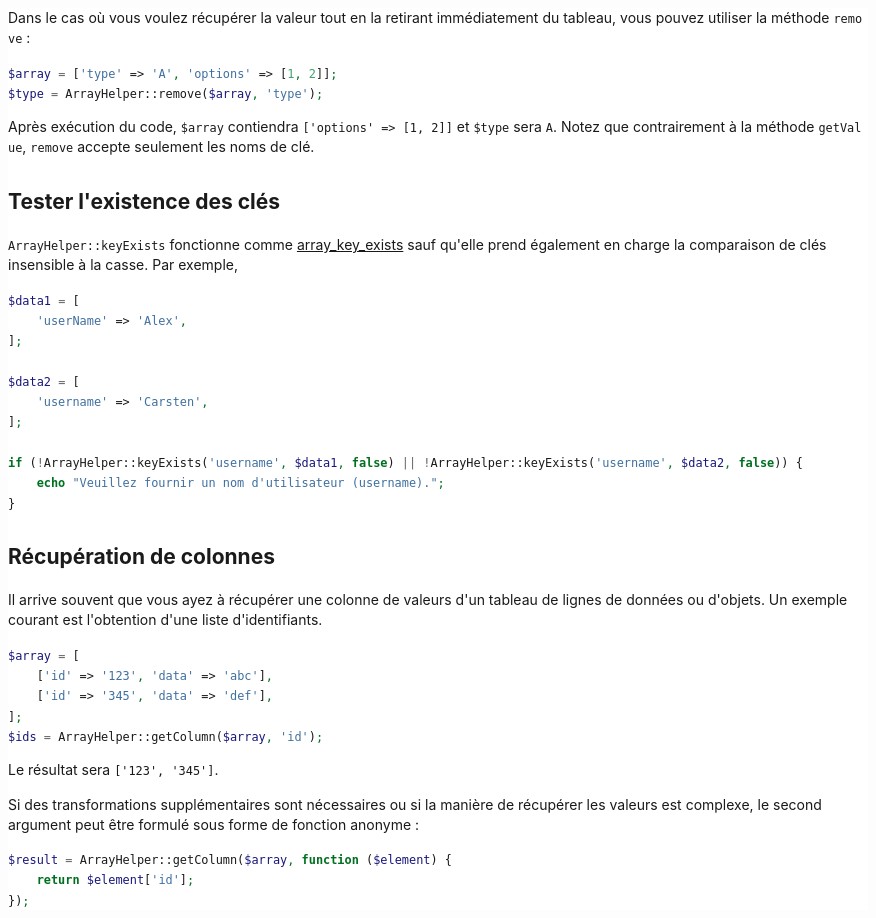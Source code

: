 Dans le cas où vous voulez récupérer la valeur tout en la retirant immédiatement du tableau, vous pouvez utiliser la méthode `remove` :

```php
$array = ['type' => 'A', 'options' => [1, 2]];
$type = ArrayHelper::remove($array, 'type');
```

Après exécution du code, `$array` contiendra `['options' => [1, 2]]` et `$type` sera `A`. Notez que contrairement à la méthode `getValue`, `remove` accepte seulement les noms de clé.


## Tester l'existence des clés <span id="checking-existence-of-keys"></span>

`ArrayHelper::keyExists` fonctionne comme [array_key_exists](https://php.net/manual/en/function.array-key-exists.php) sauf qu'elle prend également en charge la comparaison de clés insensible à la casse. Par exemple,

```php
$data1 = [
    'userName' => 'Alex',
];

$data2 = [
    'username' => 'Carsten',
];

if (!ArrayHelper::keyExists('username', $data1, false) || !ArrayHelper::keyExists('username', $data2, false)) {
    echo "Veuillez fournir un nom d'utilisateur (username).";
}
```

## Récupération de colonnes <span id="retrieving-columns"></span>

Il arrive souvent que vous ayez à récupérer une colonne de valeurs d'un tableau de lignes de données ou d'objets. Un exemple courant est l'obtention d'une liste d'identifiants. 

```php
$array = [
    ['id' => '123', 'data' => 'abc'],
    ['id' => '345', 'data' => 'def'],
];
$ids = ArrayHelper::getColumn($array, 'id');
```

Le résultat sera `['123', '345']`.

Si des transformations supplémentaires sont nécessaires ou si la manière de récupérer les valeurs est complexe, le second argument peut être formulé sous forme de fonction anonyme :

```php
$result = ArrayHelper::getColumn($array, function ($element) {
    return $element['id'];
});
```
